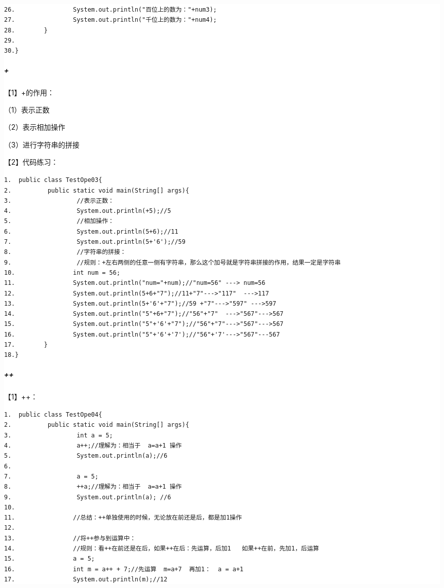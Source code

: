 ```
26.                System.out.println("百位上的数为："+num3);
27.                System.out.println("千位上的数为："+num4);
28.        }
29.        
30.}
```

 

 

##### +

【1】+的作用： 

（1）表示正数 

（2）表示相加操作 

（3）进行字符串的拼接 

 

【2】代码练习： 

```
1.  public class TestOpe03{
2.          public static void main(String[] args){
3.                  //表示正数：
4.                  System.out.println(+5);//5
5.                  //相加操作：
6.                  System.out.println(5+6);//11
7.                  System.out.println(5+'6');//59
8.                  //字符串的拼接：
9.                  //规则：+左右两侧的任意一侧有字符串，那么这个加号就是字符串拼接的作用，结果一定是字符串
10.                int num = 56;
11.                System.out.println("num="+num);//"num=56" ---> num=56
12.                System.out.println(5+6+"7");//11+"7"--->"117"  --->117
13.                System.out.println(5+'6'+"7");//59 +"7"--->"597" --->597
14.                System.out.println("5"+6+"7");//"56"+"7"  --->"567"--->567
15.                System.out.println("5"+'6'+"7");//"56"+"7"--->"567"--->567
16.                System.out.println("5"+'6'+'7');//"56"+'7'--->"567"---567
17.        }
18.}
```

 

 

##### ++

【1】++： 

```
1.  public class TestOpe04{
2.          public static void main(String[] args){
3.                  int a = 5;
4.                  a++;//理解为：相当于  a=a+1 操作  
5.                  System.out.println(a);//6
6.                  
7.                  a = 5;
8.                  ++a;//理解为：相当于  a=a+1 操作  
9.                  System.out.println(a); //6
10.                
11.                //总结：++单独使用的时候，无论放在前还是后，都是加1操作
12.                
13.                //将++参与到运算中：
14.                //规则：看++在前还是在后，如果++在后：先运算，后加1   如果++在前，先加1，后运算
15.                a = 5;
16.                int m = a++ + 7;//先运算  m=a+7  再加1：  a = a+1 
17.                System.out.println(m);//12
```